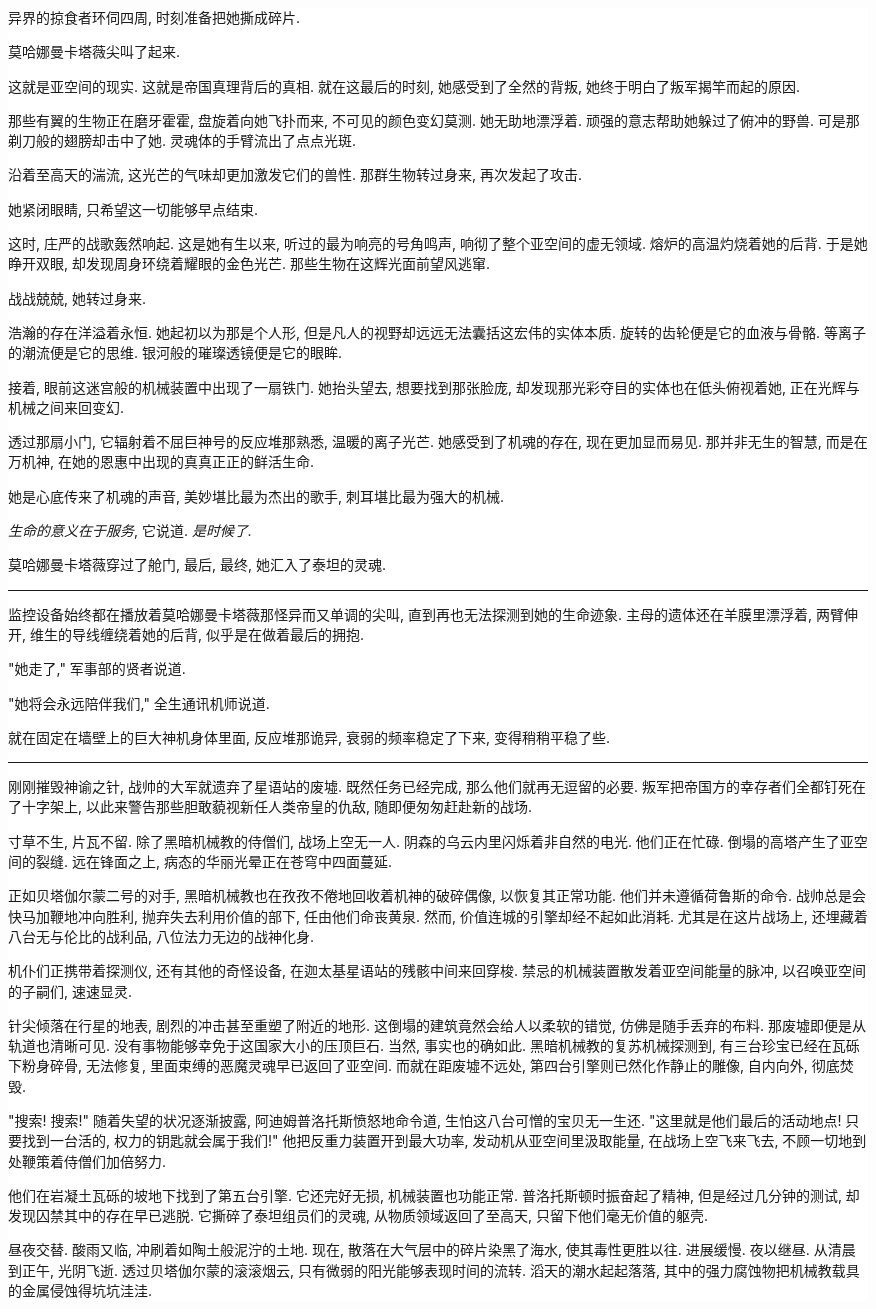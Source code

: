 异界的掠食者环伺四周, 时刻准备把她撕成碎片.

莫哈娜曼卡塔薇尖叫了起来.

这就是亚空间的现实. 这就是帝国真理背后的真相. 就在这最后的时刻, 她感受到了全然的背叛, 她终于明白了叛军揭竿而起的原因.

那些有翼的生物正在磨牙霍霍, 盘旋着向她飞扑而来, 不可见的颜色变幻莫测. 她无助地漂浮着. 顽强的意志帮助她躲过了俯冲的野兽. 可是那剃刀般的翅膀却击中了她. 灵魂体的手臂流出了点点光斑.

沿着至高天的湍流, 这光芒的气味却更加激发它们的兽性. 那群生物转过身来, 再次发起了攻击.

她紧闭眼睛, 只希望这一切能够早点结束.

这时, 庄严的战歌轰然响起. 这是她有生以来, 听过的最为响亮的号角鸣声, 响彻了整个亚空间的虚无领域. 熔炉的高温灼烧着她的后背. 于是她睁开双眼, 却发现周身环绕着耀眼的金色光芒. 那些生物在这辉光面前望风逃窜.

战战兢兢, 她转过身来.

浩瀚的存在洋溢着永恒. 她起初以为那是个人形, 但是凡人的视野却远远无法囊括这宏伟的实体本质. 旋转的齿轮便是它的血液与骨骼. 等离子的潮流便是它的思维. 银河般的璀璨透镜便是它的眼眸.

接着, 眼前这迷宫般的机械装置中出现了一扇铁门. 她抬头望去, 想要找到那张脸庞, 却发现那光彩夺目的实体也在低头俯视着她, 正在光辉与机械之间来回变幻.

透过那扇小门, 它辐射着不屈巨神号的反应堆那熟悉, 温暖的离子光芒. 她感受到了机魂的存在, 现在更加显而易见. 那并非无生的智慧, 而是在万机神, 在她的恩惠中出现的真真正正的鲜活生命.

她是心底传来了机魂的声音, 美妙堪比最为杰出的歌手, 刺耳堪比最为强大的机械.

*生命的意义在于服务*, 它说道. *是时候了.*

莫哈娜曼卡塔薇穿过了舱门, 最后, 最终, 她汇入了泰坦的灵魂.

--------

监控设备始终都在播放着莫哈娜曼卡塔薇那怪异而又单调的尖叫, 直到再也无法探测到她的生命迹象. 主母的遗体还在羊膜里漂浮着, 两臂伸开, 维生的导线缠绕着她的后背, 似乎是在做着最后的拥抱.

"她走了," 军事部的贤者说道.

"她将会永远陪伴我们," 全生通讯机师说道.

就在固定在墙壁上的巨大神机身体里面, 反应堆那诡异, 衰弱的频率稳定了下来, 变得稍稍平稳了些.

--------

刚刚摧毁神谕之针, 战帅的大军就遗弃了星语站的废墟. 既然任务已经完成, 那么他们就再无逗留的必要. 叛军把帝国方的幸存者们全都钉死在了十字架上, 以此来警告那些胆敢藐视新任人类帝皇的仇敌, 随即便匆匆赶赴新的战场.

寸草不生, 片瓦不留. 除了黑暗机械教的侍僧们, 战场上空无一人. 阴森的乌云内里闪烁着非自然的电光. 他们正在忙碌. 倒塌的高塔产生了亚空间的裂缝. 远在锋面之上, 病态的华丽光晕正在苍穹中四面蔓延.

正如贝塔伽尔蒙二号的对手, 黑暗机械教也在孜孜不倦地回收着机神的破碎偶像, 以恢复其正常功能. 他们并未遵循荷鲁斯的命令. 战帅总是会快马加鞭地冲向胜利, 抛弃失去利用价值的部下, 任由他们命丧黄泉. 然而, 价值连城的引擎却经不起如此消耗. 尤其是在这片战场上, 还埋藏着八台无与伦比的战利品, 八位法力无边的战神化身.

机仆们正携带着探测仪, 还有其他的奇怪设备, 在迦太基星语站的残骸中间来回穿梭. 禁忌的机械装置散发着亚空间能量的脉冲, 以召唤亚空间的子嗣们, 速速显灵.

针尖倾落在行星的地表, 剧烈的冲击甚至重塑了附近的地形. 这倒塌的建筑竟然会给人以柔软的错觉, 仿佛是随手丢弃的布料. 那废墟即便是从轨道也清晰可见. 没有事物能够幸免于这国家大小的压顶巨石. 当然, 事实也的确如此. 黑暗机械教的复苏机械探测到, 有三台珍宝已经在瓦砾下粉身碎骨, 无法修复, 里面束缚的恶魔灵魂早已返回了亚空间. 而就在距废墟不远处, 第四台引擎则已然化作静止的雕像, 自内向外, 彻底焚毁.

"搜索! 搜索!" 随着失望的状况逐渐披露, 阿迪姆普洛托斯愤怒地命令道, 生怕这八台可憎的宝贝无一生还. "这里就是他们最后的活动地点! 只要找到一台活的, 权力的钥匙就会属于我们!" 他把反重力装置开到最大功率, 发动机从亚空间里汲取能量, 在战场上空飞来飞去, 不顾一切地到处鞭策着侍僧们加倍努力.

他们在岩凝土瓦砾的坡地下找到了第五台引擎. 它还完好无损, 机械装置也功能正常. 普洛托斯顿时振奋起了精神, 但是经过几分钟的测试, 却发现囚禁其中的存在早已逃脱. 它撕碎了泰坦组员们的灵魂, 从物质领域返回了至高天, 只留下他们毫无价值的躯壳.

昼夜交替. 酸雨又临, 冲刷着如陶土般泥泞的土地. 现在, 散落在大气层中的碎片染黑了海水, 使其毒性更胜以往. 进展缓慢. 夜以继昼. 从清晨到正午, 光阴飞逝. 透过贝塔伽尔蒙的滚滚烟云, 只有微弱的阳光能够表现时间的流转. 滔天的潮水起起落落, 其中的强力腐蚀物把机械教载具的金属侵蚀得坑坑洼洼.

